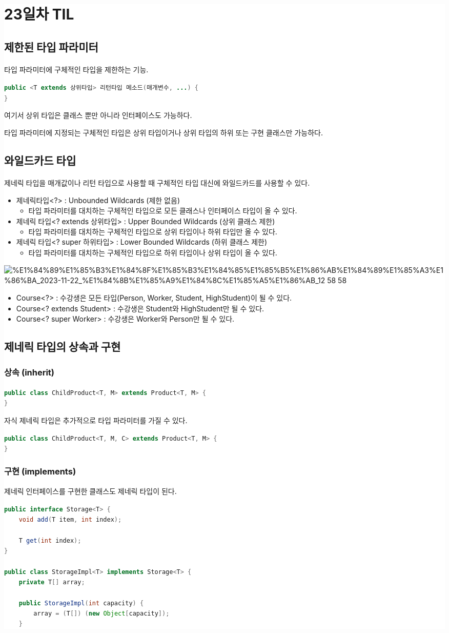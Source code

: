 # 23일차 TIL

## 제한된 타입 파라미터

타입 파라미터에 구체적인 타입을 제한하는 기능.

```java
public <T extends 상위타입> 리턴타입 메소드(매개변수, ...) {
}
```

여기서 상위 타입은 클래스 뿐만 아니라 인터페이스도 가능하다.

타입 파라미터에 지정되는 구체적인 타입은 상위 타입이거나 상위 타입의 하위 또는 구현 클래스만 가능하다.

## 와일드카드 타입

제네릭 타입을 매개값이나 리턴 타입으로 사용할 때 구체적인 타입 대신에 와일드카드를 사용할 수 있다.

- 제네릭타입<?> : Unbounded Wildcards (제한 없음)
    - 타입 파라미터를 대치하는 구체적인 타입으로 모든 클래스나 인터페이스 타입이 올 수 있다.
- 제네릭 타입<? extends 상위타입> : Upper Bounded Wildcards (상위 클래스 제한)
    - 타입 파라미터를 대치하는 구체적인 타입으로 상위 타입이나 하위 타입만 올 수 있다.
- 제네릭 타입<? super 하위타입> : Lower Bounded Wildcards (하위 클래스 제한)
    - 타입 파라미터를 대치하는 구체적인 타입으로 하위 타입이나 상위 타입이 올 수 있다.

![%E1%84%89%E1%85%B3%E1%84%8F%E1%85%B3%E1%84%85%E1%85%B5%E1%86%AB%E1%84%89%E1%85%A3%E1%86%BA_2023-11-22_%E1%84%8B%E1%85%A9%E1%84%8C%E1%85%A5%E1%86%AB_12 58 58](https://github.com/jeoongmiin/jeoongmiin.github.io/assets/100908119/f7992647-4ee2-40ea-b741-945fb0fc2add)

- Course<?> : 수강생은 모든 타입(Person, Worker, Student, HighStudent)이 될 수 있다.
- Course<? extends Student> : 수강생은 Student와 HighStudent만 될 수 있다.
- Course<? super Worker> : 수강생은 Worker와 Person만 될 수 있다.

## 제네릭 타입의 상속과 구현

### 상속 (inherit)

```java
public class ChildProduct<T, M> extends Product<T, M> {
}
```

자식 제네릭 타입은 추가적으로 타입 파라미터를 가질 수 있다.

```java
public class ChildProduct<T, M, C> extends Product<T, M> {
}
```

### 구현 (implements)

제네릭 인터페이스를 구현한 클래스도 제네릭 타입이 된다.

```java
public interface Storage<T> {
	void add(T item, int index);

	T get(int index);
}

public class StorageImpl<T> implements Storage<T> {
	private T[] array;

	public StorageImpl(int capacity) {
		array = (T[]) (new Object[capacity]);
	}

```